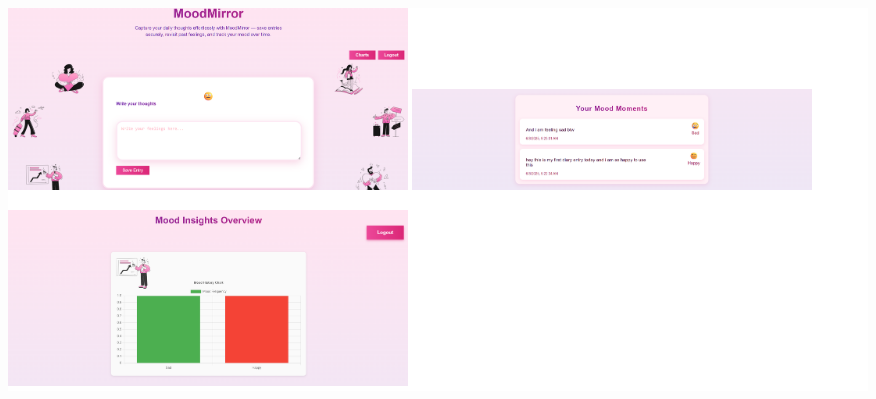   <img src="MoodMirrorPage.png" width="400" />
  <img src="Entries.png" width="400" />
</p>

<p align="left">
  <img src="ChartPage.png" width="400" />